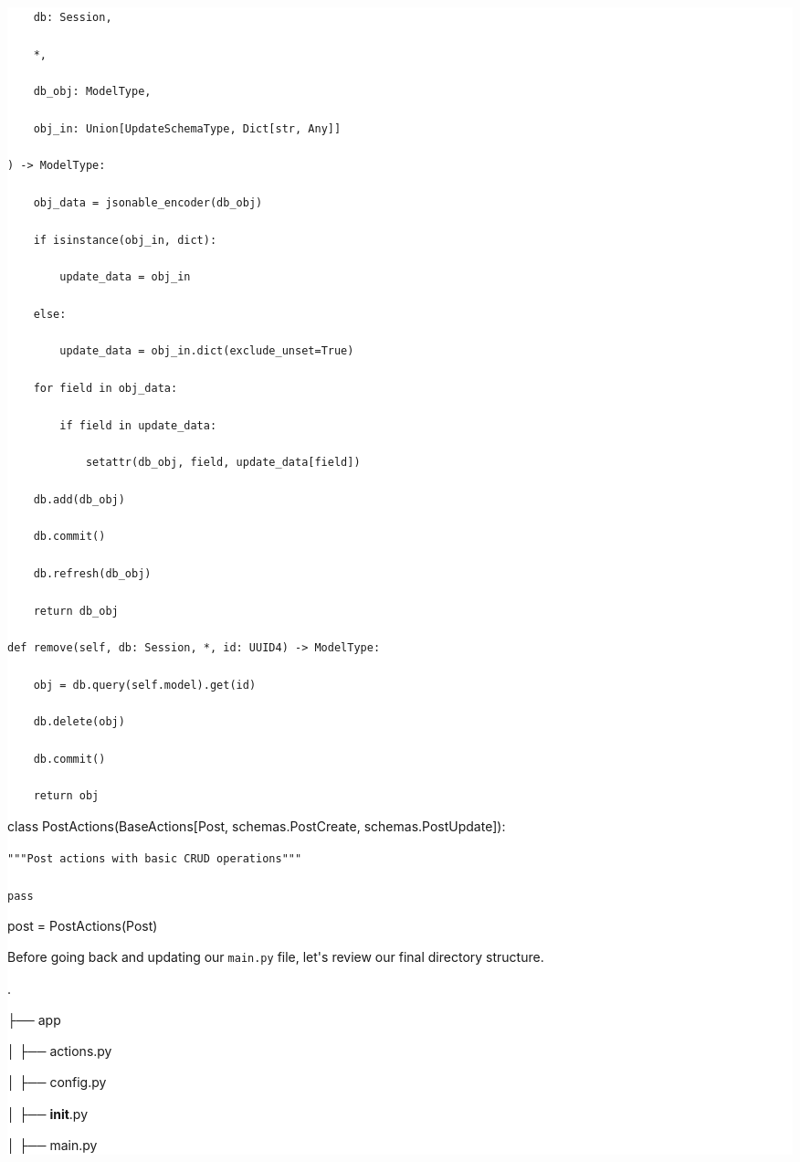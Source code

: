         db: Session,

        *,

        db_obj: ModelType,

        obj_in: Union[UpdateSchemaType, Dict[str, Any]]

    ) -> ModelType:

        obj_data = jsonable_encoder(db_obj)

        if isinstance(obj_in, dict):

            update_data = obj_in

        else:

            update_data = obj_in.dict(exclude_unset=True)

        for field in obj_data:

            if field in update_data:

                setattr(db_obj, field, update_data[field])

        db.add(db_obj)

        db.commit()

        db.refresh(db_obj)

        return db_obj

    def remove(self, db: Session, *, id: UUID4) -> ModelType:

        obj = db.query(self.model).get(id)

        db.delete(obj)

        db.commit()

        return obj

class PostActions(BaseActions[Post, schemas.PostCreate, schemas.PostUpdate]):

    """Post actions with basic CRUD operations"""

    pass

post = PostActions(Post)

Before going back and updating our `main.py` file, let's review our final directory structure.

.

├── app

│   ├── actions.py

│   ├── config.py

│   ├── __init__.py

│   ├── main.py
